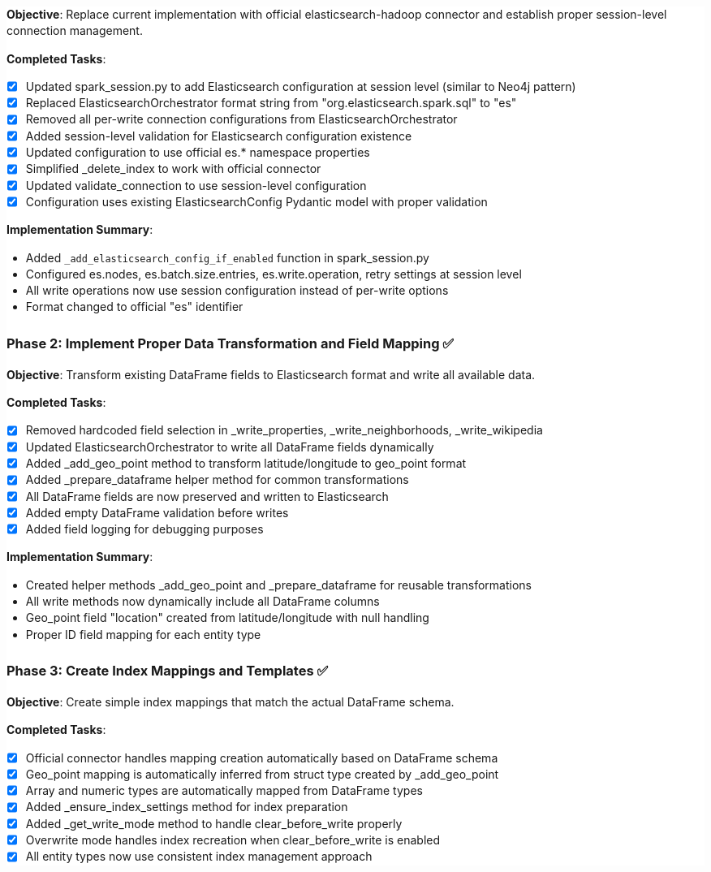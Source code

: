 **Objective**: Replace current implementation with official elasticsearch-hadoop connector and establish proper session-level connection management.

**Completed Tasks**:
- [x] Updated spark_session.py to add Elasticsearch configuration at session level (similar to Neo4j pattern)
- [x] Replaced ElasticsearchOrchestrator format string from "org.elasticsearch.spark.sql" to "es"
- [x] Removed all per-write connection configurations from ElasticsearchOrchestrator
- [x] Added session-level validation for Elasticsearch configuration existence
- [x] Updated configuration to use official es.* namespace properties
- [x] Simplified _delete_index to work with official connector
- [x] Updated validate_connection to use session-level configuration
- [x] Configuration uses existing ElasticsearchConfig Pydantic model with proper validation

**Implementation Summary**:
- Added `_add_elasticsearch_config_if_enabled` function in spark_session.py
- Configured es.nodes, es.batch.size.entries, es.write.operation, retry settings at session level
- All write operations now use session configuration instead of per-write options
- Format changed to official "es" identifier

### Phase 2: Implement Proper Data Transformation and Field Mapping ✅

**Objective**: Transform existing DataFrame fields to Elasticsearch format and write all available data.

**Completed Tasks**:
- [x] Removed hardcoded field selection in _write_properties, _write_neighborhoods, _write_wikipedia
- [x] Updated ElasticsearchOrchestrator to write all DataFrame fields dynamically
- [x] Added _add_geo_point method to transform latitude/longitude to geo_point format
- [x] Added _prepare_dataframe helper method for common transformations
- [x] All DataFrame fields are now preserved and written to Elasticsearch
- [x] Added empty DataFrame validation before writes
- [x] Added field logging for debugging purposes

**Implementation Summary**:
- Created helper methods _add_geo_point and _prepare_dataframe for reusable transformations
- All write methods now dynamically include all DataFrame columns
- Geo_point field "location" created from latitude/longitude with null handling
- Proper ID field mapping for each entity type

### Phase 3: Create Index Mappings and Templates ✅

**Objective**: Create simple index mappings that match the actual DataFrame schema.

**Completed Tasks**:
- [x] Official connector handles mapping creation automatically based on DataFrame schema
- [x] Geo_point mapping is automatically inferred from struct type created by _add_geo_point
- [x] Array and numeric types are automatically mapped from DataFrame types
- [x] Added _ensure_index_settings method for index preparation
- [x] Added _get_write_mode method to handle clear_before_write properly
- [x] Overwrite mode handles index recreation when clear_before_write is enabled
- [x] All entity types now use consistent index management approach
